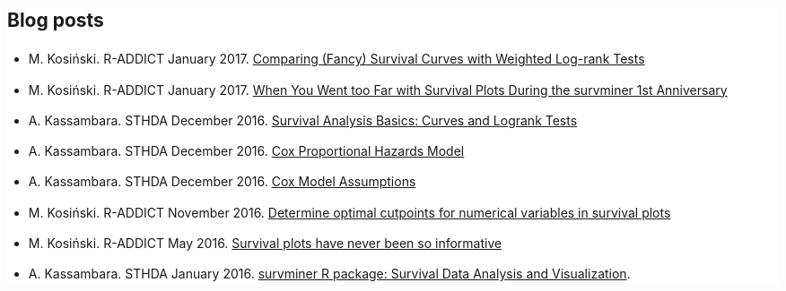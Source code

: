 Blog posts
----------

-   M. Kosiński. R-ADDICT January 2017. [Comparing (Fancy) Survival
    Curves with Weighted Log-rank
    Tests](http://r-addict.com/2017/02/09/Fancy-Survival-Plots.html)

-   M. Kosiński. R-ADDICT January 2017. [When You Went too Far with
    Survival Plots During the survminer 1st
    Anniversary](http://r-addict.com/2017/01/15/Too-Far-With-Survival-Plots.html)

-   A. Kassambara. STHDA December 2016. [Survival Analysis Basics:
    Curves and Logrank
    Tests](http://www.sthda.com/english/wiki/survival-analysis-basics)

-   A. Kassambara. STHDA December 2016. [Cox Proportional Hazards
    Model](http://www.sthda.com/english/wiki/cox-proportional-hazards-model)

-   A. Kassambara. STHDA December 2016. [Cox Model
    Assumptions](http://www.sthda.com/english/wiki/cox-model-assumptions)

-   M. Kosiński. R-ADDICT November 2016. [Determine optimal cutpoints
    for numerical variables in survival
    plots](http://r-addict.com/2016/11/21/Optimal-Cutpoint-maxstat.html)

-   M. Kosiński. R-ADDICT May 2016. [Survival plots have never been so
    informative](http://r-addict.com/2016/05/23/Informative-Survival-Plots.html)

-   A. Kassambara. STHDA January 2016. [survminer R package: Survival
    Data Analysis and
    Visualization](http://www.sthda.com/english/wiki/survminer-r-package-survival-data-analysis-and-visualization).
